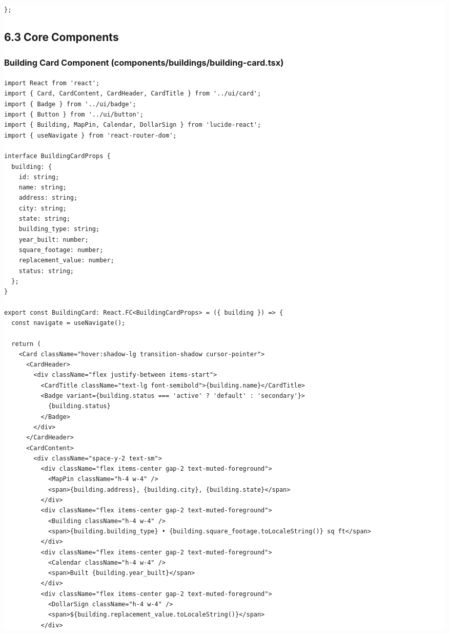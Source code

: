 ```tsx
};
```

## 6.3 Core Components

### Building Card Component (components/buildings/building-card.tsx)
```tsx
import React from 'react';
import { Card, CardContent, CardHeader, CardTitle } from '../ui/card';
import { Badge } from '../ui/badge';
import { Button } from '../ui/button';
import { Building, MapPin, Calendar, DollarSign } from 'lucide-react';
import { useNavigate } from 'react-router-dom';

interface BuildingCardProps {
  building: {
    id: string;
    name: string;
    address: string;
    city: string;
    state: string;
    building_type: string;
    year_built: number;
    square_footage: number;
    replacement_value: number;
    status: string;
  };
}

export const BuildingCard: React.FC<BuildingCardProps> = ({ building }) => {
  const navigate = useNavigate();
  
  return (
    <Card className="hover:shadow-lg transition-shadow cursor-pointer">
      <CardHeader>
        <div className="flex justify-between items-start">
          <CardTitle className="text-lg font-semibold">{building.name}</CardTitle>
          <Badge variant={building.status === 'active' ? 'default' : 'secondary'}>
            {building.status}
          </Badge>
        </div>
      </CardHeader>
      <CardContent>
        <div className="space-y-2 text-sm">
          <div className="flex items-center gap-2 text-muted-foreground">
            <MapPin className="h-4 w-4" />
            <span>{building.address}, {building.city}, {building.state}</span>
          </div>
          <div className="flex items-center gap-2 text-muted-foreground">
            <Building className="h-4 w-4" />
            <span>{building.building_type} • {building.square_footage.toLocaleString()} sq ft</span>
          </div>
          <div className="flex items-center gap-2 text-muted-foreground">
            <Calendar className="h-4 w-4" />
            <span>Built {building.year_built}</span>
          </div>
          <div className="flex items-center gap-2 text-muted-foreground">
            <DollarSign className="h-4 w-4" />
            <span>${building.replacement_value.toLocaleString()}</span>
          </div>
```